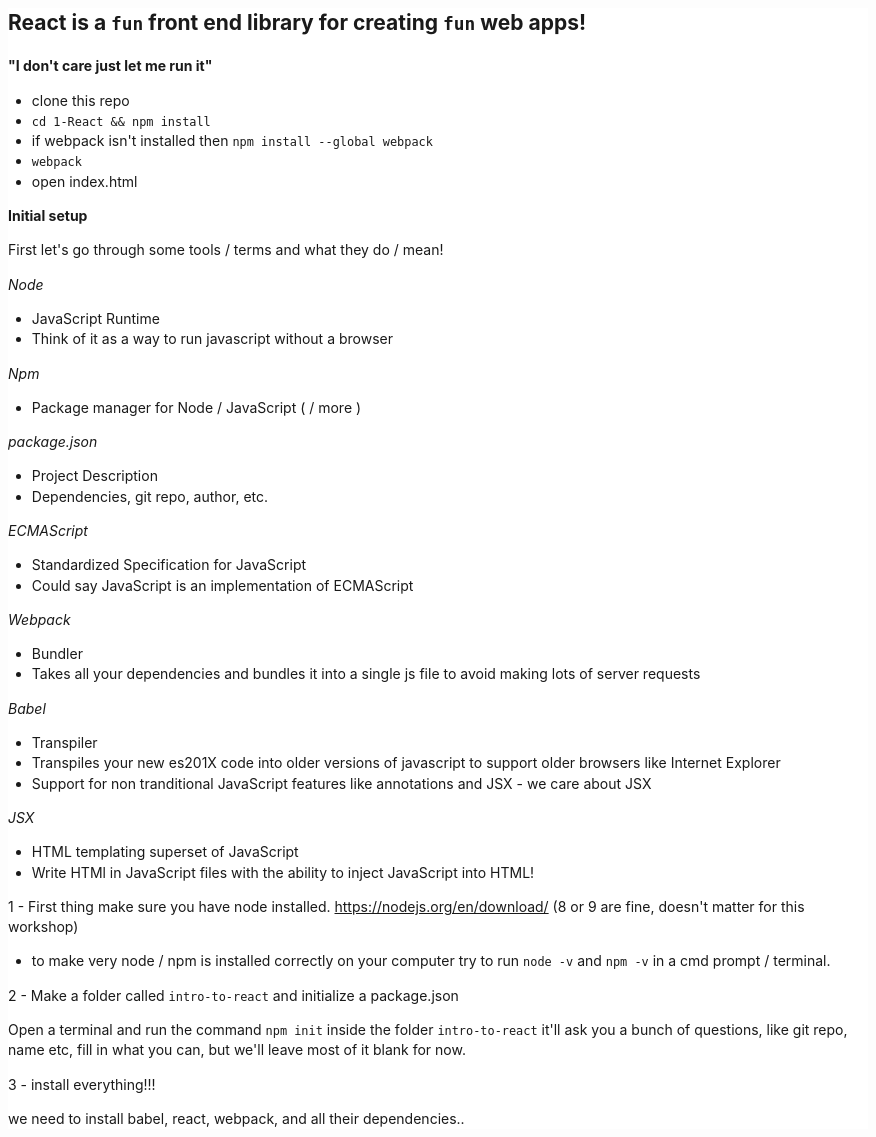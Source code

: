 React is a `fun` front end library for creating `fun` web apps!
--
**"I don't care just let me run it"**
- clone this repo
- `cd 1-React && npm install`
- if webpack isn't installed then `npm install --global webpack`
- `webpack`
- open index.html

**Initial setup**

First let's go through some tools / terms and what they do / mean!

*Node*
- JavaScript Runtime
- Think of it as a way to run javascript without a browser

*Npm*
- Package manager for Node / JavaScript ( / more )

*package.json*
- Project Description
- Dependencies, git repo, author, etc.

*ECMAScript*
- Standardized Specification for JavaScript
- Could say JavaScript is an implementation of ECMAScript

*Webpack*
- Bundler
- Takes all your dependencies and bundles it into a single js file to avoid making lots of server requests

*Babel*
- Transpiler
- Transpiles your new es201X code into older versions of javascript to support older browsers like Internet Explorer
- Support for non tranditional JavaScript features like annotations and JSX - we care about JSX

*JSX*
- HTML templating superset of JavaScript
- Write HTMl in JavaScript files with the ability to inject JavaScript into HTML!

1 - First thing make sure you have node installed.
https://nodejs.org/en/download/ (8 or 9 are fine, doesn't matter for this workshop)

  - to make very node / npm is installed correctly on your computer try to run `node -v` and `npm -v` in a cmd prompt / terminal.

2 - Make a folder called `intro-to-react` and initialize a package.json

Open a terminal and run the command ```npm init``` inside the folder `intro-to-react`
it'll ask you a bunch of questions, like git repo, name etc, fill in what you can, but we'll leave most of it blank for now.

3 - install everything!!!

we need to install babel, react, webpack, and all their dependencies..
